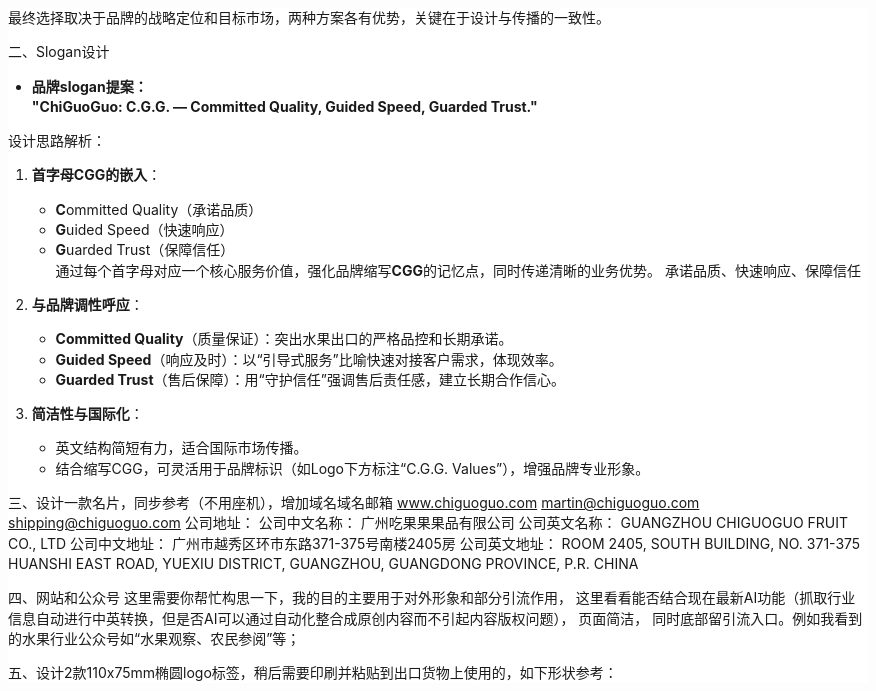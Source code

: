 
最终选择取决于品牌的战略定位和目标市场，两种方案各有优势，关键在于设计与传播的一致性。


二、Slogan设计
*  **品牌slogan提案：**  
**"ChiGuoGuo: C.G.G. — Committed Quality, Guided Speed, Guarded Trust."**  

设计思路解析：  
1. **首字母CGG的嵌入**：  
   - **C**ommitted Quality（承诺品质）  
   - **G**uided Speed（快速响应）  
   - **G**uarded Trust（保障信任）  
   通过每个首字母对应一个核心服务价值，强化品牌缩写**CGG**的记忆点，同时传递清晰的业务优势。
承诺品质、快速响应、保障信任
2. **与品牌调性呼应**：  
   - **Committed Quality**（质量保证）：突出水果出口的严格品控和长期承诺。  
   - **Guided Speed**（响应及时）：以“引导式服务”比喻快速对接客户需求，体现效率。  
   - **Guarded Trust**（售后保障）：用“守护信任”强调售后责任感，建立长期合作信心。

3. **简洁性与国际化**：  
   - 英文结构简短有力，适合国际市场传播。  
   - 结合缩写CGG，可灵活用于品牌标识（如Logo下方标注“C.G.G. Values”），增强品牌专业形象。 






三、设计一款名片，同步参考（不用座机），增加域名域名邮箱
www.chiguoguo.com
martin@chiguoguo.com
shipping@chiguoguo.com
公司地址：
公司中文名称：
广州吃果果果品有限公司
公司英文名称： 
GUANGZHOU CHIGUOGUO FRUIT CO., LTD
公司中文地址：
广州市越秀区环市东路371-375号南楼2405房
公司英文地址：
ROOM 2405, SOUTH BUILDING, NO. 371-375 HUANSHI EAST ROAD, YUEXIU DISTRICT, GUANGZHOU, GUANGDONG PROVINCE, P.R. CHINA  

























四、网站和公众号
这里需要你帮忙构思一下，我的目的主要用于对外形象和部分引流作用， 这里看看能否结合现在最新AI功能（抓取行业信息自动进行中英转换，但是否AI可以通过自动化整合成原创内容而不引起内容版权问题）， 页面简洁， 同时底部留引流入口。例如我看到的水果行业公众号如“水果观察、农民参阅”等；

五、设计2款110x75mm椭圆logo标签，稍后需要印刷并粘贴到出口货物上使用的，如下形状参考：


